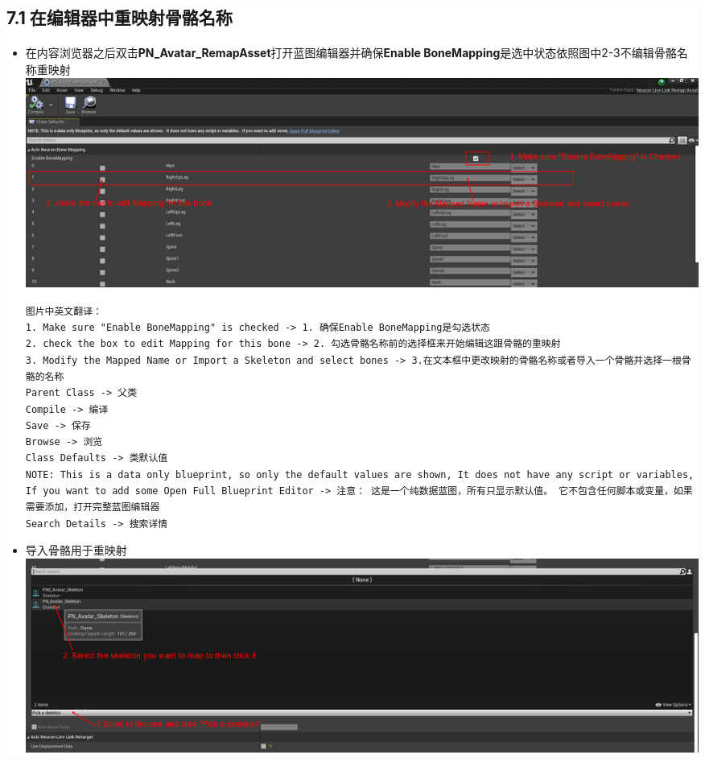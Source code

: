 ## 7.1 在编辑器中重映射骨骼名称

* 在内容浏览器之后双击**PN_Avatar_RemapAsset**打开蓝图编辑器并确保**Enable BoneMapping**是选中状态依照图中2-3不编辑骨骼名称重映射
    ![RemapEditor_1](RemapEditor_1.png)
  
  ```txt
  图片中英文翻译：
  1. Make sure "Enable BoneMapping" is checked -> 1. 确保Enable BoneMapping是勾选状态
  2. check the box to edit Mapping for this bone -> 2. 勾选骨骼名称前的选择框来开始编辑这跟骨骼的重映射
  3. Modify the Mapped Name or Import a Skeleton and select bones -> 3.在文本框中更改映射的骨骼名称或者导入一个骨骼并选择一根骨骼的名称
  Parent Class -> 父类
  Compile -> 编译
  Save -> 保存
  Browse -> 浏览
  Class Defaults -> 类默认值
  NOTE: This is a data only blueprint, so only the default values are shown, It does not have any script or variables, If you want to add some Open Full Blueprint Editor -> 注意： 这是一个纯数据蓝图，所有只显示默认值。 它不包含任何脚本或变量，如果需要添加，打开完整蓝图编辑器
  Search Details -> 搜索详情
  ```

* 导入骨骼用于重映射
    ![RemapEditor_2](RemapEditor_2.png)